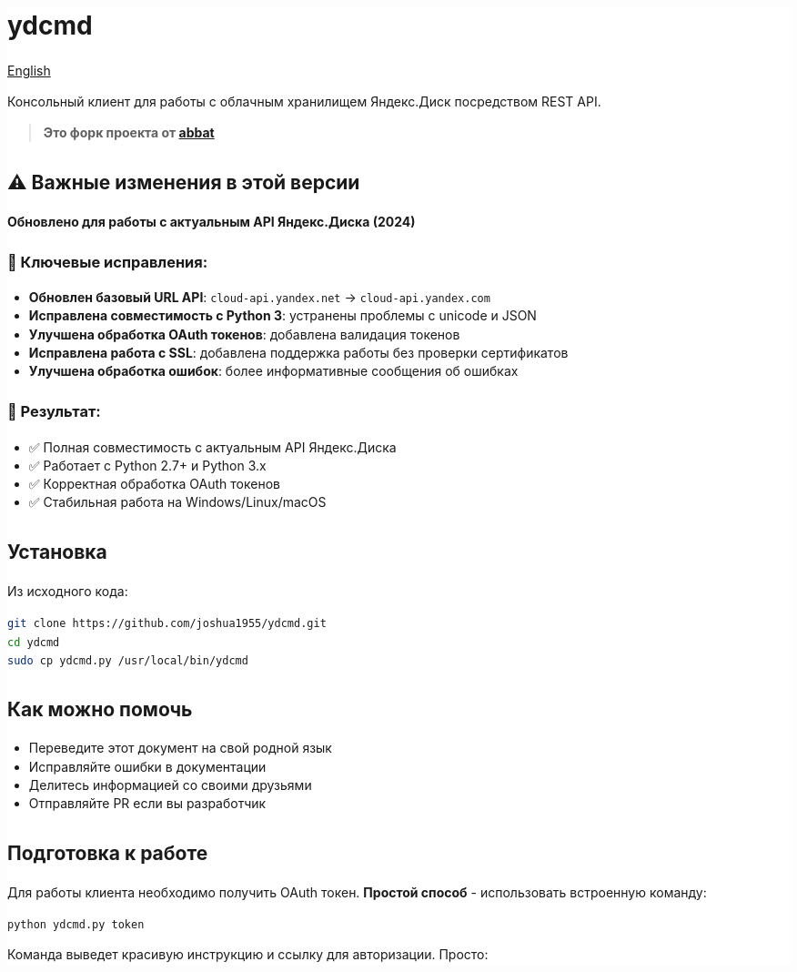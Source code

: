 # ydcmd

[English](README.en.md)

Консольный клиент для работы с облачным хранилищем Яндекс.Диск посредством REST API.

> **Это форк проекта от [abbat](https://github.com/abbat/ydcmd)**

## ⚠️ Важные изменения в этой версии

**Обновлено для работы с актуальным API Яндекс.Диска (2024)**

### 🔧 Ключевые исправления:
- **Обновлен базовый URL API**: `cloud-api.yandex.net` → `cloud-api.yandex.com`
- **Исправлена совместимость с Python 3**: устранены проблемы с unicode и JSON
- **Улучшена обработка OAuth токенов**: добавлена валидация токенов
- **Исправлена работа с SSL**: добавлена поддержка работы без проверки сертификатов
- **Улучшена обработка ошибок**: более информативные сообщения об ошибках

### 🚀 Результат:
- ✅ Полная совместимость с актуальным API Яндекс.Диска
- ✅ Работает с Python 2.7+ и Python 3.x
- ✅ Корректная обработка OAuth токенов
- ✅ Стабильная работа на Windows/Linux/macOS

## Установка

Из исходного кода:

```bash
git clone https://github.com/joshua1955/ydcmd.git
cd ydcmd
sudo cp ydcmd.py /usr/local/bin/ydcmd
```

## Как можно помочь

* Переведите этот документ на свой родной язык
* Исправляйте ошибки в документации
* Делитесь информацией со своими друзьями
* Отправляйте PR если вы разработчик

## Подготовка к работе

Для работы клиента необходимо получить OAuth токен. **Простой способ** - использовать встроенную команду:

```bash
python ydcmd.py token
```

Команда выведет красивую инструкцию и ссылку для авторизации. Просто:
